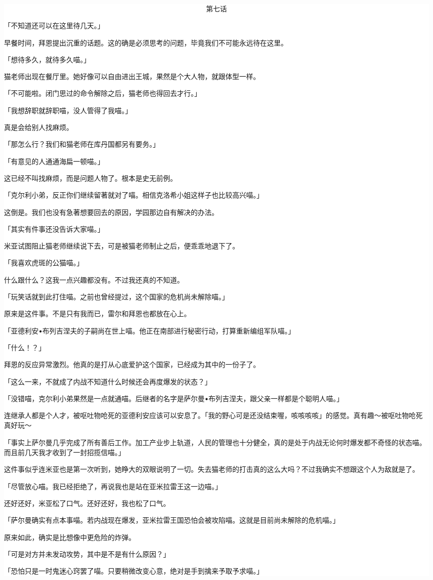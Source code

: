 <p align="center">第七话</p>

「不知道还可以在这里待几天。」

早餐时间，拜恩提出沉重的话题。这的确是必须思考的问题，毕竟我们不可能永远待在这里。

「想待多久，就待多久喵。」

猫老师出现在餐厅里。她好像可以自由进出王城，果然是个大人物，就跟体型一样。

「不可能啦。闭门思过的命令解除之后，猫老师也得回去才行。」

「我想辞职就辞职喵，没人管得了我喵。」

真是会给别人找麻烦。

「那怎么行？我们和猫老师在库丹国都另有要务。」

「有意见的人通通海扁一顿喵。」

这已经不叫找麻烦，而是问题人物了。根本是史无前例。

「克尔利小弟，反正你们继续留著就对了喵。相信克洛希小姐这样子也比较高兴喵。」

这倒是。我们也没有急著想要回去的原因，学园那边自有解决的办法。

「其实有件事还没告诉大家喵。」

米亚试图阻止猫老师继续说下去，可是被猫老师制止之后，便乖乖地退下了。

「我喜欢虎斑的公猫喵。」

什么跟什么？这我一点兴趣都没有。不过我还真的不知道。

「玩笑话就到此打住喵。之前也曾经提过，这个国家的危机尚未解除喵。」

原来是这件事。不是只有我而已，雷尔和拜恩也都放在心上。

「亚德利安•布列吉涅夫的子嗣尚在世上喵。他正在南部进行秘密行动，打算重新编组军队喵。」

「什么！？」

拜恩的反应异常激烈。他真的是打从心底爱护这个国家，已经成为其中的一份子了。

「这么一来，不就成了内战不知道什么时候还会再度爆发的状态？」

「没错喵，克尔利小弟果然是一点就通喵。后继者的名字是萨尔曼•布列吉涅夫，跟父亲一样都是个聪明人喵。」

连继承人都是个人才，被呕吐物呛死的亚德利安应该可以安息了。「我的野心可是还没结束喔，咳咳咳咳」的感觉。真有趣～被呕吐物呛死真好玩～

「事实上萨尔曼几乎完成了所有善后工作。加工产业步上轨道，人民的管理也十分健全，真的是处于内战无论何时爆发都不奇怪的状态喵。而且前几天我才收到了一封招揽信喵。」

这件事似乎连米亚也是第一次听到，她睁大的双眼说明了一切。失去猫老师的打击真的这么大吗？不过我确实不想跟这个人为敌就是了。

「尽管放心喵。我已经拒绝了，再说我也是站在亚米拉雷王这一边喵。」

还好还好，米亚松了口气。还好还好，我也松了口气。

「萨尔曼确实有点本事喵。若内战现在爆发，亚米拉雷王国恐怕会被攻陷喵。这就是目前尚未解除的危机喵。」

原来如此，确实是比想像中更危险的炸弹。

「可是对方并未发动攻势，其中是不是有什么原因？」

「恐怕只是一时鬼迷心窍罢了喵。只要稍微改变心意，绝对是手到擒来予取予求喵。」
